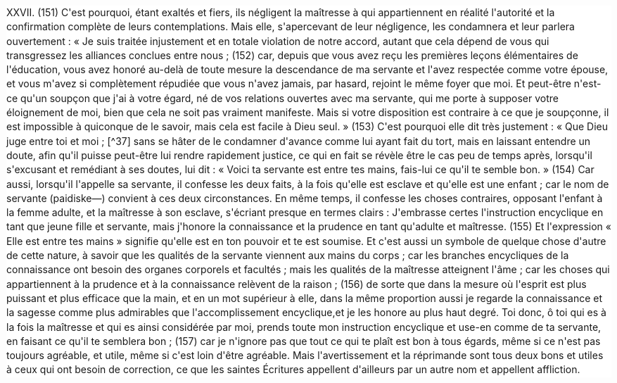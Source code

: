 XXVII. <span id="v151">(151)</span> C'est pourquoi, étant exaltés et fiers, ils négligent la maîtresse à qui appartiennent en réalité l'autorité et la confirmation complète de leurs contemplations. Mais elle, s'apercevant de leur négligence, les condamnera et leur parlera ouvertement : « Je suis traitée injustement et en totale violation de notre accord, autant que cela dépend de vous qui transgressez les alliances conclues entre nous ; <span id="v152">(152)</span> car, depuis que vous avez reçu les premières leçons élémentaires de l'éducation, vous avez honoré au-delà de toute mesure la descendance de ma servante et l'avez respectée comme votre épouse, et vous m'avez si complètement répudiée que vous n'avez jamais, par hasard, rejoint le même foyer que moi. Et peut-être n'est-ce qu'un soupçon que j'ai à votre égard, né de vos relations ouvertes avec ma servante, qui me porte à supposer votre éloignement de moi, bien que cela ne soit pas vraiment manifeste. Mais si votre disposition est contraire à ce que je soupçonne, il est impossible à quiconque de le savoir, mais cela est facile à Dieu seul. » <span id="v153">(153)</span> C'est pourquoi elle dit très justement : « Que Dieu juge entre toi et moi ; [^37] sans se hâter de le condamner d'avance comme lui ayant fait du tort, mais en laissant entendre un doute, afin qu'il puisse peut-être lui rendre rapidement justice, ce qui en fait se révèle être le cas peu de temps après, lorsqu'il s'excusant et remédiant à ses doutes, lui dit : « Voici ta servante est entre tes mains, fais-lui ce qu'il te semble bon. » <span id="v154">(154)</span> Car aussi, lorsqu'il l'appelle sa servante, il confesse les deux faits, à la fois qu'elle est esclave et qu'elle est une enfant ; car le nom de servante (paidiske—) convient à ces deux circonstances. En même temps, il confesse les choses contraires, opposant l'enfant à la femme adulte, et la maîtresse à son esclave, s'écriant presque en termes clairs : J'embrasse certes l'instruction encyclique en tant que jeune fille et servante, mais j'honore la connaissance et la prudence en tant qu'adulte et maîtresse. <span id="v155">(155)</span> Et l'expression « Elle est entre tes mains » signifie qu'elle est en ton pouvoir et te est soumise. Et c'est aussi un symbole de quelque chose d'autre de cette nature, à savoir que les qualités de la servante viennent aux mains du corps ; car les branches encycliques de la connaissance ont besoin des organes corporels et facultés ; mais les qualités de la maîtresse atteignent l'âme ; car les choses qui appartiennent à la prudence et à la connaissance relèvent de la raison ; <span id="v156">(156)</span> de sorte que dans la mesure où l'esprit est plus puissant et plus efficace que la main, et en un mot supérieur à elle, dans la même proportion aussi je regarde la connaissance et la sagesse comme plus admirables que l'accomplissement encyclique,et je les honore au plus haut degré. Toi donc, ô toi qui es à la fois la maîtresse et qui es ainsi considérée par moi, prends toute mon instruction encyclique et use-en comme de ta servante, en faisant ce qu'il te semblera bon ; <span id="v157">(157)</span> car je n'ignore pas que tout ce qui te plaît est bon à tous égards, même si ce n'est pas toujours agréable, et utile, même si c'est loin d'être agréable. Mais l'avertissement et la réprimande sont tous deux bons et utiles à ceux qui ont besoin de correction, ce que les saintes Écritures appellent d'ailleurs par un autre nom et appellent affliction.
